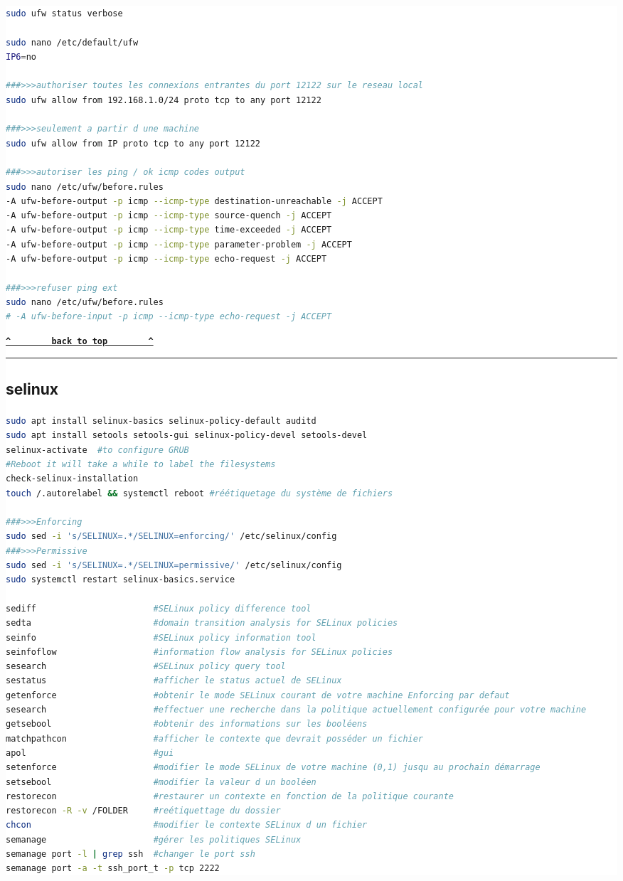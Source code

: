 ```bash
sudo ufw status verbose

sudo nano /etc/default/ufw
IP6=no

###>>>authoriser toutes les connexions entrantes du port 12122 sur le reseau local
sudo ufw allow from 192.168.1.0/24 proto tcp to any port 12122 

###>>>seulement a partir d une machine
sudo ufw allow from IP proto tcp to any port 12122

###>>>autoriser les ping / ok icmp codes output
sudo nano /etc/ufw/before.rules
-A ufw-before-output -p icmp --icmp-type destination-unreachable -j ACCEPT
-A ufw-before-output -p icmp --icmp-type source-quench -j ACCEPT
-A ufw-before-output -p icmp --icmp-type time-exceeded -j ACCEPT
-A ufw-before-output -p icmp --icmp-type parameter-problem -j ACCEPT
-A ufw-before-output -p icmp --icmp-type echo-request -j ACCEPT

###>>>refuser ping ext
sudo nano /etc/ufw/before.rules
# -A ufw-before-input -p icmp --icmp-type echo-request -j ACCEPT
```

**[`^        back to top        ^`](#)**

_____________________________________________________________________________________
selinux
-------------------------------------------------------------------------------------
```bash
sudo apt install selinux-basics selinux-policy-default auditd
sudo apt install setools setools-gui selinux-policy-devel setools-devel
selinux-activate  #to configure GRUB
#Reboot it will take a while to label the filesystems
check-selinux-installation
touch /.autorelabel && systemctl reboot #réétiquetage du système de fichiers

###>>>Enforcing
sudo sed -i 's/SELINUX=.*/SELINUX=enforcing/' /etc/selinux/config
###>>>Permissive
sudo sed -i 's/SELINUX=.*/SELINUX=permissive/' /etc/selinux/config
sudo systemctl restart selinux-basics.service

sediff                       #SELinux policy difference tool
sedta                        #domain transition analysis for SELinux policies
seinfo                       #SELinux policy information tool
seinfoflow                   #information flow analysis for SELinux policies
sesearch                     #SELinux policy query tool
sestatus                     #afficher le status actuel de SELinux
getenforce                   #obtenir le mode SELinux courant de votre machine Enforcing par defaut
sesearch                     #effectuer une recherche dans la politique actuellement configurée pour votre machine
getsebool                    #obtenir des informations sur les booléens
matchpathcon                 #afficher le contexte que devrait posséder un fichier
apol                         #gui
setenforce                   #modifier le mode SELinux de votre machine (0,1) jusqu au prochain démarrage
setsebool                    #modifier la valeur d un booléen
restorecon                   #restaurer un contexte en fonction de la politique courante
restorecon -R -v /FOLDER     #reétiquettage du dossier
chcon                        #modifier le contexte SELinux d un fichier
semanage                     #gérer les politiques SELinux
semanage port -l | grep ssh  #changer le port ssh
semanage port -a -t ssh_port_t -p tcp 2222
```
